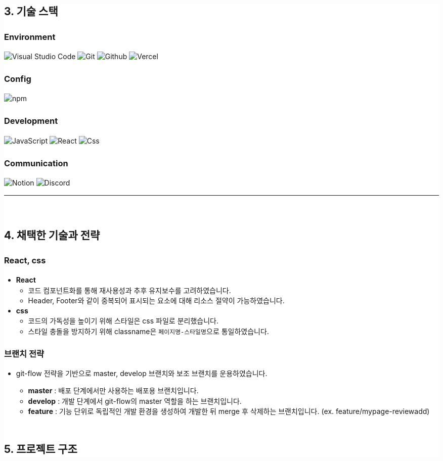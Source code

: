 ## 3. 기술 스택
### Environment
![Visual Studio Code](https://img.shields.io/badge/Visual%20Studio%20Code-007ACC?style=for-the-badge&logo=Visual%20Studio%20Code&logoColor=white)
![Git](https://img.shields.io/badge/Git-F05032?style=for-the-badge&logo=Git&logoColor=white)
![Github](https://img.shields.io/badge/GitHub-181717?style=for-the-badge&logo=GitHub&logoColor=white) 
![Vercel](https://img.shields.io/badge/Vercel-00000?style=for-the-badge&logo=Vercel&logoColor=white) 

### Config
![npm](https://img.shields.io/badge/npm-CB3837?style=for-the-badge&logo=npm&logoColor=white)        

### Development
![JavaScript](https://img.shields.io/badge/JavaScript-F7DF1E?style=for-the-badge&logo=Javascript&logoColor=white)
![React](https://img.shields.io/badge/React-20232A?style=for-the-badge&logo=react&logoColor=61DAFB)
![Css](https://img.shields.io/badge/Css-1572B6?style=for-the-badge&logo=Css&logoColor=white)

### Communication
![Notion](https://img.shields.io/badge/Notion-000000?style=for-the-badge&logo=Notion&logoColor=white)
![Discord](https://img.shields.io/badge/Discord-5865F2?style=for-the-badge&logo=Discord&logoColor=white)

---

<br>

## 4. 채택한 기술과 전략

### React, css

- **React**
  - 코드 컴포넌트화를 통해 재사용성과 추후 유지보수를 고려하였습니다.
  - Header, Footer와 같이 중복되어 표시되는 요소에 대해 리소스 절약이 가능하였습니다.    
- **css**
  - 코드의 가독성을 높이기 위해 스타일은 css 파일로 분리했습니다.
  - 스타일 충돌을 방지하기 위해 classname은 `페이지명-스타일명`으로 통일하였습니다.

### 브랜치 전략

- git-flow 전략을 기반으로 master, develop 브랜치와 보조 브랜치를 운용하였습니다.
  - **master** : 배포 단계에서만 사용하는 배포용 브랜치입니다.
  - **develop** : 개발 단계에서 git-flow의 master 역할을 하는 브랜치입니다.
  - **feature** : 기능 단위로 독립적인 개발 환경을 생성하여 개발한 뒤 merge 후 삭제하는 브랜치입니다. (ex. feature/mypage-reviewadd)

  <br>
  
## 5. 프로젝트 구조
